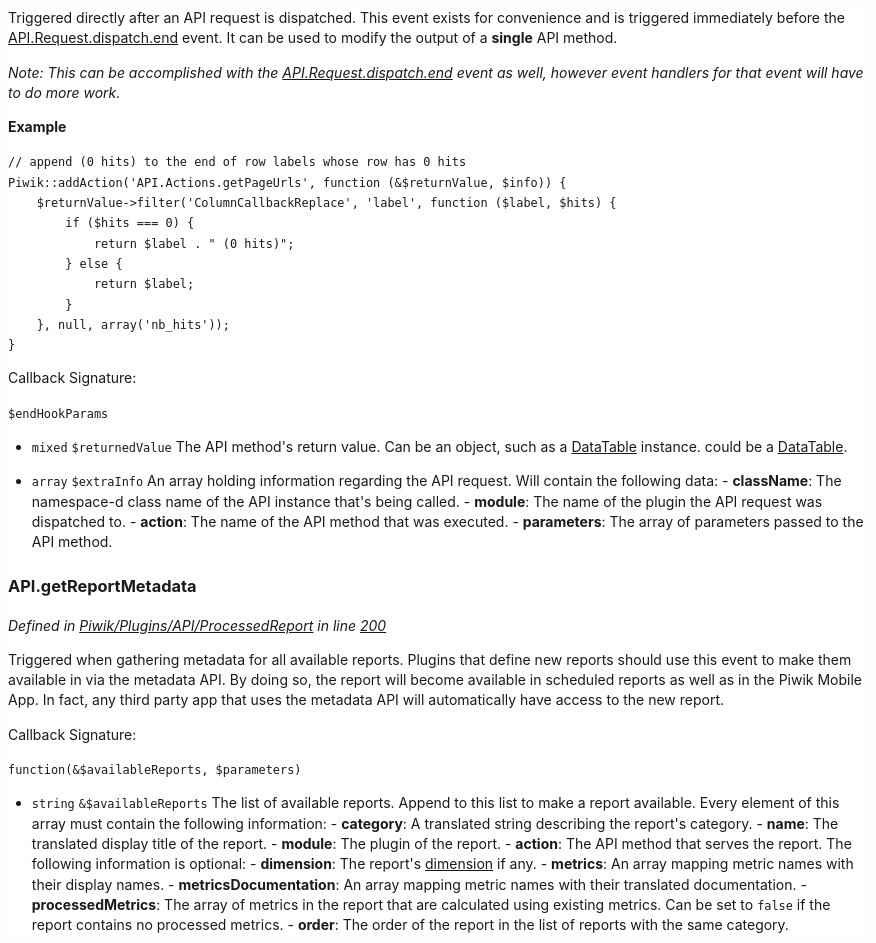 Triggered directly after an API request is dispatched. This event exists for convenience and is triggered immediately before the
[API.Request.dispatch.end](/api-reference/hooks#apirequestdispatchend) event. It can be used to modify the output of a **single**
API method.

_Note: This can be accomplished with the [API.Request.dispatch.end](/api-reference/hooks#apirequestdispatchend) event as well,
however event handlers for that event will have to do more work._

**Example**

    // append (0 hits) to the end of row labels whose row has 0 hits
    Piwik::addAction('API.Actions.getPageUrls', function (&$returnValue, $info)) {
        $returnValue->filter('ColumnCallbackReplace', 'label', function ($label, $hits) {
            if ($hits === 0) {
                return $label . " (0 hits)";
            } else {
                return $label;
            }
        }, null, array('nb_hits'));
    }

Callback Signature:
<pre><code>$endHookParams</code></pre>

- `mixed` `$returnedValue` The API method's return value. Can be an object, such as a [DataTable](/api-reference/Piwik/DataTable) instance. could be a [DataTable](/api-reference/Piwik/DataTable).

- `array` `$extraInfo` An array holding information regarding the API request. Will contain the following data: - **className**: The namespace-d class name of the API instance that's being called. - **module**: The name of the plugin the API request was dispatched to. - **action**: The name of the API method that was executed. - **parameters**: The array of parameters passed to the API method.


### API.getReportMetadata
_Defined in [Piwik/Plugins/API/ProcessedReport](https://github.com/piwik/piwik/blob/2.4.0-b5/plugins/API/ProcessedReport.php) in line [200](https://github.com/piwik/piwik/blob/2.4.0-b5/plugins/API/ProcessedReport.php#L200)_

Triggered when gathering metadata for all available reports. Plugins that define new reports should use this event to make them available in via
the metadata API. By doing so, the report will become available in scheduled reports
as well as in the Piwik Mobile App. In fact, any third party app that uses the metadata
API will automatically have access to the new report.

Callback Signature:
<pre><code>function(&amp;$availableReports, $parameters)</code></pre>

- `string` `&$availableReports` The list of available reports. Append to this list to make a report available. Every element of this array must contain the following information: - **category**: A translated string describing the report's category. - **name**: The translated display title of the report. - **module**: The plugin of the report. - **action**: The API method that serves the report. The following information is optional: - **dimension**: The report's [dimension](/guides/all-about-analytics-data#dimensions) if any. - **metrics**: An array mapping metric names with their display names. - **metricsDocumentation**: An array mapping metric names with their translated documentation. - **processedMetrics**: The array of metrics in the report that are calculated using existing metrics. Can be set to `false` if the report contains no processed metrics. - **order**: The order of the report in the list of reports with the same category.
